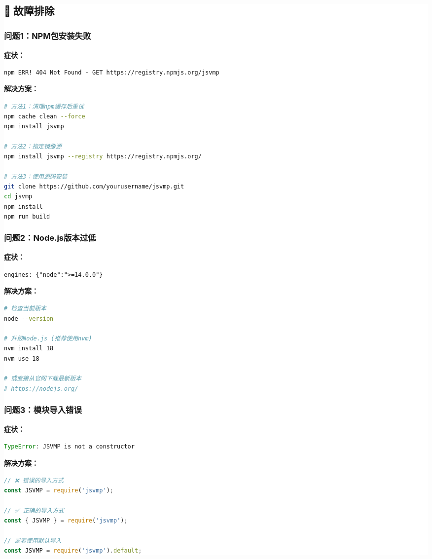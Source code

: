 ## 🔧 故障排除

### 问题1：NPM包安装失败

**症状：**
```
npm ERR! 404 Not Found - GET https://registry.npmjs.org/jsvmp
```

**解决方案：**
```bash
# 方法1：清理npm缓存后重试
npm cache clean --force
npm install jsvmp

# 方法2：指定镜像源
npm install jsvmp --registry https://registry.npmjs.org/

# 方法3：使用源码安装
git clone https://github.com/yourusername/jsvmp.git
cd jsvmp
npm install
npm run build
```

### 问题2：Node.js版本过低

**症状：**
```
engines: {"node":">=14.0.0"}
```

**解决方案：**
```bash
# 检查当前版本
node --version

# 升级Node.js (推荐使用nvm)
nvm install 18
nvm use 18

# 或直接从官网下载最新版本
# https://nodejs.org/
```

### 问题3：模块导入错误

**症状：**
```javascript
TypeError: JSVMP is not a constructor
```

**解决方案：**
```javascript
// ❌ 错误的导入方式
const JSVMP = require('jsvmp');

// ✅ 正确的导入方式
const { JSVMP } = require('jsvmp');

// 或者使用默认导入
const JSVMP = require('jsvmp').default;
```
